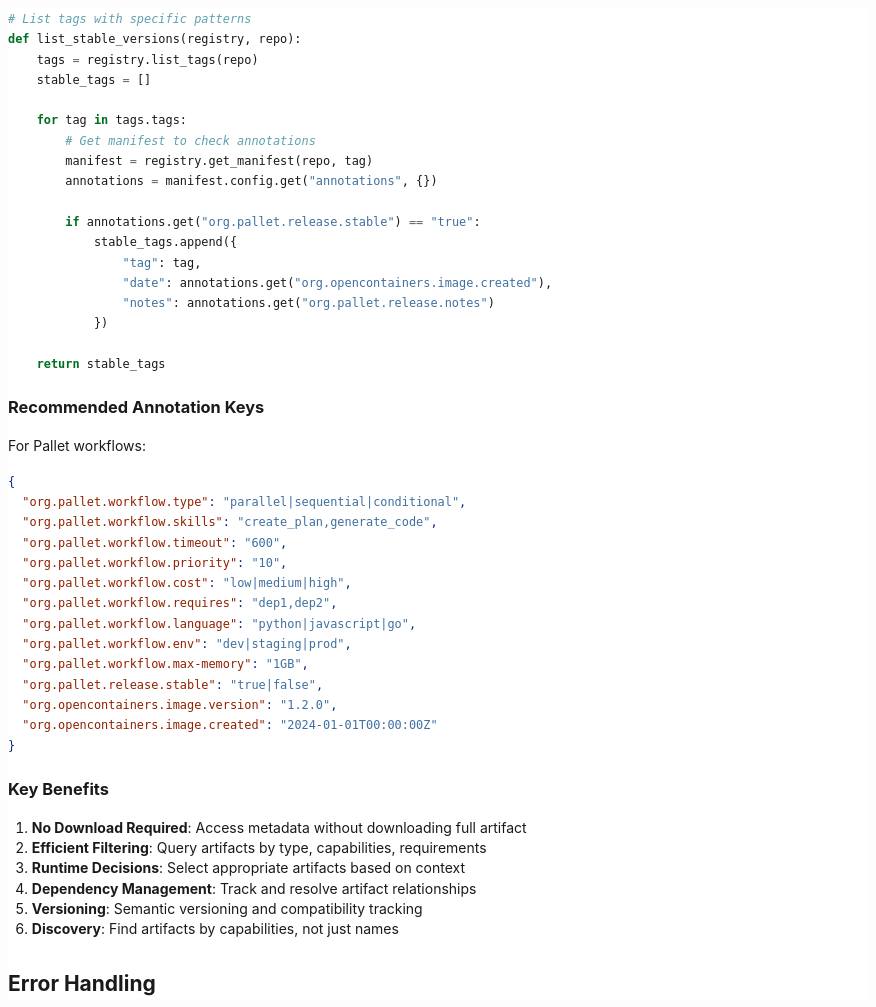 ```python
# List tags with specific patterns
def list_stable_versions(registry, repo):
    tags = registry.list_tags(repo)
    stable_tags = []
    
    for tag in tags.tags:
        # Get manifest to check annotations
        manifest = registry.get_manifest(repo, tag)
        annotations = manifest.config.get("annotations", {})
        
        if annotations.get("org.pallet.release.stable") == "true":
            stable_tags.append({
                "tag": tag,
                "date": annotations.get("org.opencontainers.image.created"),
                "notes": annotations.get("org.pallet.release.notes")
            })
    
    return stable_tags
```

### Recommended Annotation Keys

For Pallet workflows:

```json
{
  "org.pallet.workflow.type": "parallel|sequential|conditional",
  "org.pallet.workflow.skills": "create_plan,generate_code",
  "org.pallet.workflow.timeout": "600",
  "org.pallet.workflow.priority": "10",
  "org.pallet.workflow.cost": "low|medium|high",
  "org.pallet.workflow.requires": "dep1,dep2",
  "org.pallet.workflow.language": "python|javascript|go",
  "org.pallet.workflow.env": "dev|staging|prod",
  "org.pallet.workflow.max-memory": "1GB",
  "org.pallet.release.stable": "true|false",
  "org.opencontainers.image.version": "1.2.0",
  "org.opencontainers.image.created": "2024-01-01T00:00:00Z"
}
```

### Key Benefits

1. **No Download Required**: Access metadata without downloading full artifact
2. **Efficient Filtering**: Query artifacts by type, capabilities, requirements
3. **Runtime Decisions**: Select appropriate artifacts based on context
4. **Dependency Management**: Track and resolve artifact relationships
5. **Versioning**: Semantic versioning and compatibility tracking
6. **Discovery**: Find artifacts by capabilities, not just names

## Error Handling
